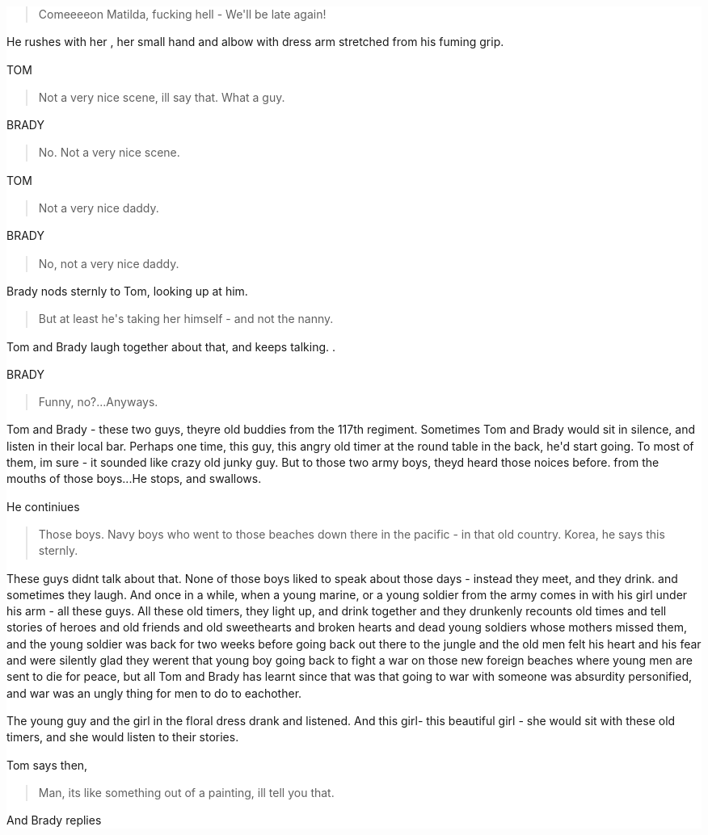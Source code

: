> Comeeeeon Matilda, fucking hell - We'll be late again!

He rushes with her , her small hand and albow with dress arm stretched from his fuming grip.

TOM 

>  Not a very nice scene, ill say that. What a guy. 

BRADY

> No. Not a very nice scene. 

TOM 

> Not a very nice daddy. 

BRADY 

> No, not a very nice daddy. 

Brady nods sternly to Tom, looking up at him. 

> But at least he's taking her himself - and not the nanny. 

Tom and Brady laugh together about that, and keeps talking. .

BRADY

> Funny, no?...Anyways. 

Tom and Brady - these two guys, theyre old buddies from the 117th regiment. Sometimes Tom and Brady would sit in silence, and listen in their local bar. Perhaps one time, this guy, this angry old timer at the round table in the back, he'd start going. To most of them, im sure - it sounded like crazy old junky guy. But to those two army boys, theyd heard those noices before. from the mouths of those boys...He stops, and swallows.

He continiues

>  Those boys. Navy boys who went to those beaches down there in the pacific - in that old country. Korea, he says this sternly.

These guys didnt talk about that. None of those boys liked to speak about those days - instead they meet, and they drink. and sometimes they laugh. And once in a while, when a young marine, or a young soldier from the army comes in with his girl under his arm - all these guys. All these old timers, they light up, and drink together and they drunkenly recounts old times and tell stories of heroes and old friends and old sweethearts and broken hearts and dead young soldiers whose mothers missed them, and the young soldier was back for two weeks before going back out there to the jungle and the old men felt his heart and his fear and were silently glad they werent that young boy going back to fight a war on those new foreign beaches where young men are sent to die for peace, but all Tom and Brady has learnt since that was that going to war with someone was absurdity personified, and war was an ungly thing for men to do to eachother. 

The young guy and the girl in the floral dress drank and listened. And this girl- this beautiful girl - she would sit with these old timers, and she would listen to their stories. 

Tom says then,

> Man, its like something out of a painting, ill tell you that.

And Brady replies 
